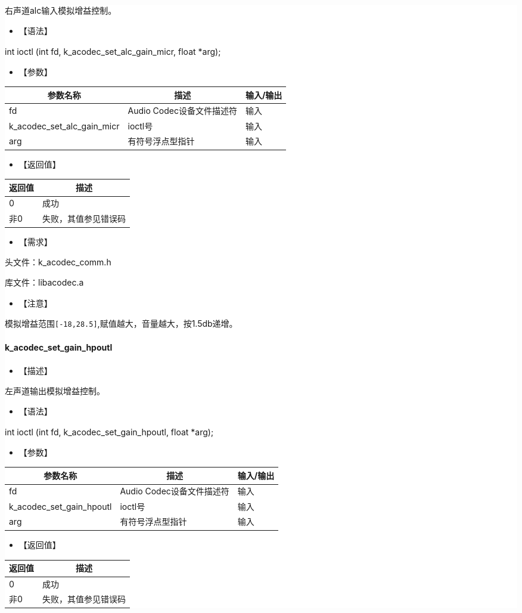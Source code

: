 右声道alc输入模拟增益控制。

- 【语法】

int ioctl (int fd, k_acodec_set_alc_gain_micr, float \*arg);

- 【参数】

| **参数名称**               | **描述**                  | **输入/输出** |
| -------------------------- | ------------------------- | ------------- |
| fd                         | Audio Codec设备文件描述符 | 输入          |
| k_acodec_set_alc_gain_micr | ioctl号                   | 输入          |
| arg                        | 有符号浮点型指针          | 输入          |

- 【返回值】

| 返回值 | 描述                 |
|--------|----------------------|
| 0      | 成功                 |
| 非0    | 失败，其值参见错误码 |

- 【需求】

头文件：k_acodec_comm.h

库文件：libacodec.a

- 【注意】

模拟增益范围`[-18,28.5]`,赋值越大，音量越大，按1.5db递增。

#### k_acodec_set_gain_hpoutl

- 【描述】

左声道输出模拟增益控制。

- 【语法】

int ioctl (int fd, k_acodec_set_gain_hpoutl, float \*arg);

- 【参数】

| **参数名称**             | **描述**                  | **输入/输出** |
| ------------------------ | ------------------------- | ------------- |
| fd                       | Audio Codec设备文件描述符 | 输入          |
| k_acodec_set_gain_hpoutl | ioctl号                   | 输入          |
| arg                      | 有符号浮点型指针          | 输入          |

- 【返回值】

| 返回值 | 描述                 |
|--------|----------------------|
| 0      | 成功                 |
| 非0    | 失败，其值参见错误码 |
